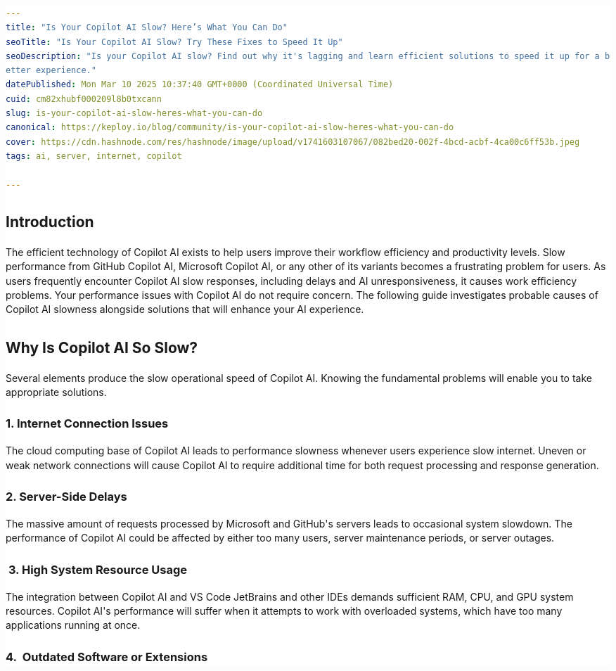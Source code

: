 ```yaml
---
title: "Is Your Copilot AI Slow? Here’s What You Can Do"
seoTitle: "Is Your Copilot AI Slow? Try These Fixes to Speed It Up"
seoDescription: "Is your Copilot AI slow? Find out why it's lagging and learn efficient solutions to speed it up for a better experience."
datePublished: Mon Mar 10 2025 10:37:40 GMT+0000 (Coordinated Universal Time)
cuid: cm82xhubf000209l8b0txcann
slug: is-your-copilot-ai-slow-heres-what-you-can-do
canonical: https://keploy.io/blog/community/is-your-copilot-ai-slow-heres-what-you-can-do
cover: https://cdn.hashnode.com/res/hashnode/image/upload/v1741603107067/082bed20-002f-4bcd-acbf-4ca00c6ff53b.jpeg
tags: ai, server, internet, copilot

---
```


## **Introduction**

The efficient technology of Copilot AI exists to help users improve their workflow efficiency and productivity levels. Slow performance from GitHub Copilot AI, Microsoft Copilot AI, or any other of its variants becomes a frustrating problem for users. As users frequently encounter Copilot AI slow responses, including delays and AI unresponsiveness, it causes work efficiency problems. Your performance issues with Copilot AI do not require concern. The following guide investigates probable causes of Copilot AI slowness alongside solutions that will enhance your AI experience.

## **Why Is Copilot AI So Slow?**

Several elements produce the slow operational speed of Copilot AI. Knowing the fundamental problems will enable you to take appropriate solutions.

### **1\. Internet Connection Issues**

The cloud computing base of Copilot AI leads to performance slowness whenever users experience slow internet. Uneven or weak network connections will cause Copilot AI to require additional time for both request processing and response generation.

### **2\. Server-Side Delays**

The massive amount of requests processed by Microsoft and GitHub's servers leads to occasional system slowdown. The performance of Copilot AI could be affected by either too many users, server maintenance periods, or server outages.

###  **3. High System Resource Usage**

The integration between Copilot AI and VS Code JetBrains and other IDEs demands sufficient RAM, CPU, and GPU system resources. Copilot AI's performance will suffer when it attempts to work with overloaded systems, which have too many applications running at once.

### **4.  Outdated Software or Extensions**
